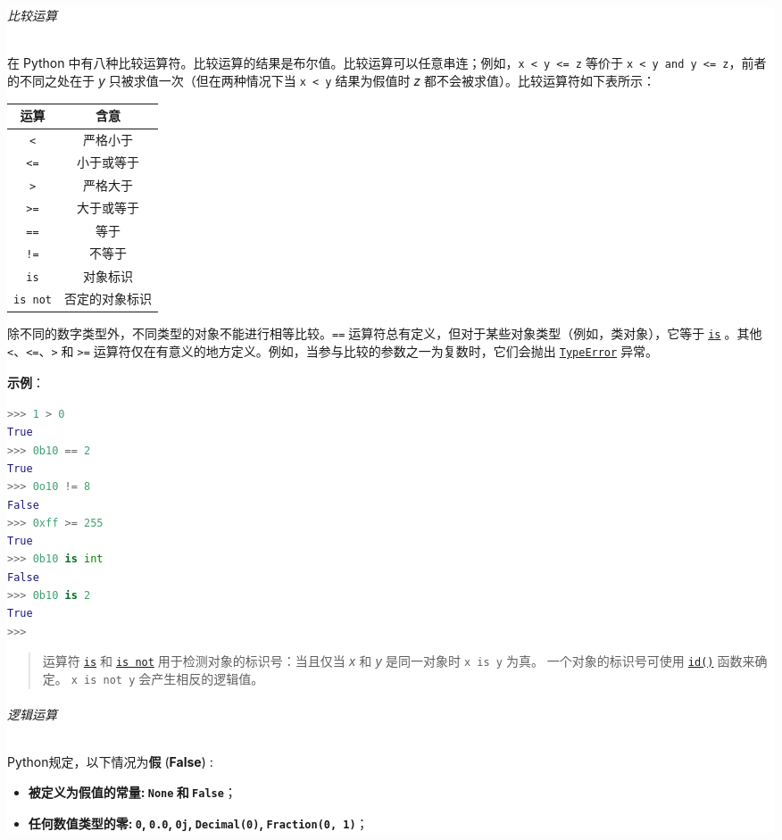 ###### 比较运算

在 Python 中有八种比较运算符。比较运算的结果是布尔值。比较运算可以任意串连；例如，`x < y <= z` 等价于 `x < y and y <= z`，前者的不同之处在于 *y* 只被求值一次（但在两种情况下当 `x < y` 结果为假值时 *z* 都不会被求值）。比较运算符如下表所示：

| 运算       | 含意      |
|:--------:|:-------:|
| `<`      | 严格小于    |
| `<=`     | 小于或等于   |
| `>`      | 严格大于    |
| `>=`     | 大于或等于   |
| `==`     | 等于      |
| `!=`     | 不等于     |
| `is`     | 对象标识    |
| `is not` | 否定的对象标识 |

除不同的数字类型外，不同类型的对象不能进行相等比较。`==` 运算符总有定义，但对于某些对象类型（例如，类对象），它等于 [`is`](https://docs.python.org/zh-cn/3/reference/expressions.html#is) 。其他 `<`、`<=`、`>` 和 `>=` 运算符仅在有意义的地方定义。例如，当参与比较的参数之一为复数时，它们会抛出 [`TypeError`](https://docs.python.org/zh-cn/3/library/exceptions.html#TypeError "TypeError") 异常。

**示例**：

```python
>>> 1 > 0
True
>>> 0b10 == 2
True
>>> 0o10 != 8
False
>>> 0xff >= 255
True
>>> 0b10 is int
False
>>> 0b10 is 2
True
>>> 
```

> 运算符 [`is`](https://docs.python.org/zh-cn/3/reference/expressions.html#is) 和 [`is not`](https://docs.python.org/zh-cn/3/reference/expressions.html#is-not) 用于检测对象的标识号：当且仅当 *x* 和 *y* 是同一对象时 `x is y` 为真。 一个对象的标识号可使用 [`id()`](https://docs.python.org/zh-cn/3/library/functions.html#id "id") 函数来确定。 `x is not y` 会产生相反的逻辑值。

###### 逻辑运算

Python规定，以下情况为**假** (**False**) :

- **被定义为假值的常量: `None` 和 `False`**；

- **任何数值类型的零: `0`, `0.0`, `0j`, `Decimal(0)`, `Fraction(0, 1)`**；
